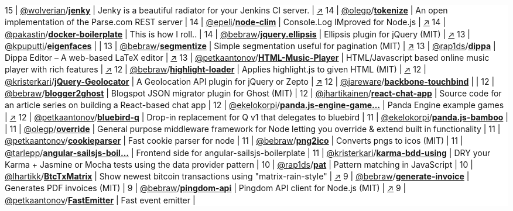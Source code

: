 15 | [@wolverian](https://github.com/wolverian)/[**jenky**](https://github.com/wolverian/jenky) | Jenky is a beautiful radiator for your Jenkins CI server. | [:arrow_upper_right:](http://wolverian.github.com/jenky)
14 | [@olegp](https://github.com/olegp)/[**tokenize**](https://github.com/olegp/tokenize) | An open implementation of the Parse.com REST server |
14 | [@epeli](https://github.com/epeli)/[**node-clim**](https://github.com/epeli/node-clim) | Console.Log IMproved for Node.js | [:arrow_upper_right:](https://npmjs.org/package/clim)
14 | [@pakastin](https://github.com/pakastin)/[**docker-boilerplate**](https://github.com/pakastin/docker-boilerplate) | This is how I roll.. |
14 | [@bebraw](https://github.com/bebraw)/[**jquery.ellipsis**](https://github.com/bebraw/jquery.ellipsis) | Ellipsis plugin for jQuery (MIT) | [:arrow_upper_right:](http://bebraw.github.io/jquery.ellipsis/)
13 | [@kpuputti](https://github.com/kpuputti)/[**eigenfaces**](https://github.com/kpuputti/eigenfaces) |  |
13 | [@bebraw](https://github.com/bebraw)/[**segmentize**](https://github.com/bebraw/segmentize) | Simple segmentation useful for pagination (MIT) | [:arrow_upper_right:](https://www.npmjs.com/package/segmentize)
13 | [@rap1ds](https://github.com/rap1ds)/[**dippa**](https://github.com/rap1ds/dippa) | Dippa Editor – A web-based LaTeX editor | [:arrow_upper_right:](http://dippaeditor.com)
13 | [@petkaantonov](https://github.com/petkaantonov)/[**HTML-Music-Player**](https://github.com/petkaantonov/HTML-Music-Player) | HTML/Javascript based online music player with rich features | [:arrow_upper_right:](http://soita.petka.me/)
12 | [@bebraw](https://github.com/bebraw)/[**highlight-loader**](https://github.com/bebraw/highlight-loader) | Applies highlight.js to given HTML (MIT) | [:arrow_upper_right:](https://www.npmjs.org/package/highlight-loader)
12 | [@kristerkari](https://github.com/kristerkari)/[**jQuery-Geolocator**](https://github.com/kristerkari/jQuery-Geolocator) | A Geolocation API plugin for jQuery or Zepto | [:arrow_upper_right:](http://krister.fi/jquery.geolocator/)
12 | [@jareware](https://github.com/jareware)/[**backbone-touchbind**](https://github.com/jareware/backbone-touchbind) |  |
12 | [@bebraw](https://github.com/bebraw)/[**blogger2ghost**](https://github.com/bebraw/blogger2ghost) | Blogspot JSON migrator plugin for Ghost (MIT) |
12 | [@jhartikainen](https://github.com/jhartikainen)/[**react-chat-app**](https://github.com/jhartikainen/react-chat-app) | Source code for an article series on building a React-based chat app |
12 | [@ekelokorpi](https://github.com/ekelokorpi)/[**panda.js-engine-game…**](https://github.com/ekelokorpi/panda.js-engine-games) | Panda Engine example games | [:arrow_upper_right:](http://www.pandajs.net/engine)
12 | [@petkaantonov](https://github.com/petkaantonov)/[**bluebird-q**](https://github.com/petkaantonov/bluebird-q) | Drop-in replacement for Q v1 that delegates to bluebird |
11 | [@ekelokorpi](https://github.com/ekelokorpi)/[**panda.js-bamboo**](https://github.com/ekelokorpi/panda.js-bamboo) |  |
11 | [@olegp](https://github.com/olegp)/[**override**](https://github.com/olegp/override) | General purpose middleware framework for Node letting you override & extend built in functionality |
11 | [@petkaantonov](https://github.com/petkaantonov)/[**cookieparser**](https://github.com/petkaantonov/cookieparser) | Fast cookie parser for node |
11 | [@bebraw](https://github.com/bebraw)/[**png2ico**](https://github.com/bebraw/png2ico) | Converts pngs to icos (MIT) |
11 | [@tarlepp](https://github.com/tarlepp)/[**angular-sailsjs-boil…**](https://github.com/tarlepp/angular-sailsjs-boilerplate-frontend) | Frontend side for angular-sailsjs-boilerplate |
11 | [@kristerkari](https://github.com/kristerkari)/[**karma-bdd-using**](https://github.com/kristerkari/karma-bdd-using) | DRY your Karma + Jasmine or Mocha tests using the data provider pattern |
10 | [@rap1ds](https://github.com/rap1ds)/[**pat**](https://github.com/rap1ds/pat) | Pattern matching in JavaScript |
10 | [@lhartikk](https://github.com/lhartikk)/[**BtcTxMatrix**](https://github.com/lhartikk/BtcTxMatrix) | Show newest bitcoin transactions using "matrix-rain-style" | [:arrow_upper_right:](http://lhartikk.github.io/btctxmatrix/)
9 | [@bebraw](https://github.com/bebraw)/[**generate-invoice**](https://github.com/bebraw/generate-invoice) | Generates PDF invoices (MIT) |
9 | [@bebraw](https://github.com/bebraw)/[**pingdom-api**](https://github.com/bebraw/pingdom-api) | Pingdom API client for Node.js (MIT) | [:arrow_upper_right:](https://www.npmjs.com/package/pingdom-api)
9 | [@petkaantonov](https://github.com/petkaantonov)/[**FastEmitter**](https://github.com/petkaantonov/FastEmitter) | Fast event emitter |